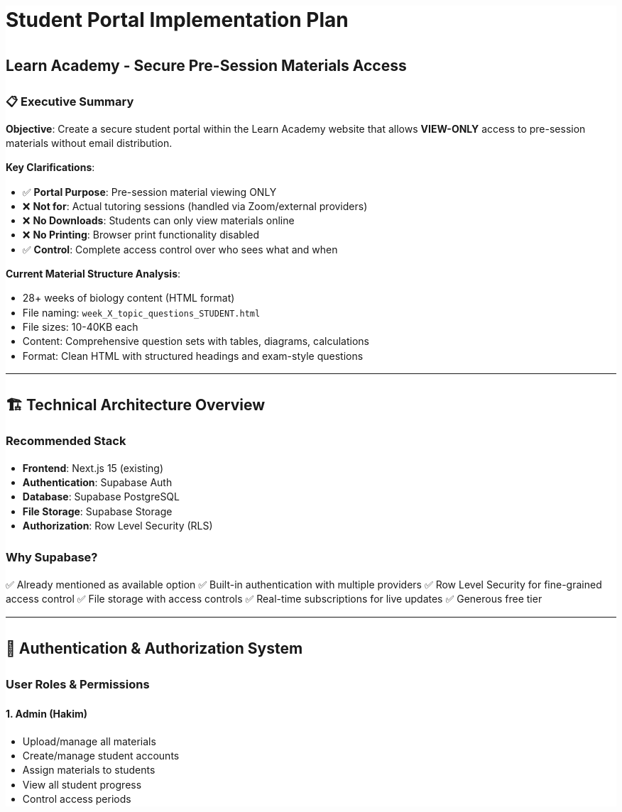 # Student Portal Implementation Plan
## Learn Academy - Secure Pre-Session Materials Access

### 📋 Executive Summary

**Objective**: Create a secure student portal within the Learn Academy website that allows **VIEW-ONLY** access to pre-session materials without email distribution.

**Key Clarifications**:
- ✅ **Portal Purpose**: Pre-session material viewing ONLY
- ❌ **Not for**: Actual tutoring sessions (handled via Zoom/external providers)
- ❌ **No Downloads**: Students can only view materials online
- ❌ **No Printing**: Browser print functionality disabled
- ✅ **Control**: Complete access control over who sees what and when

**Current Material Structure Analysis**:
- 28+ weeks of biology content (HTML format)
- File naming: `week_X_topic_questions_STUDENT.html`
- File sizes: 10-40KB each
- Content: Comprehensive question sets with tables, diagrams, calculations
- Format: Clean HTML with structured headings and exam-style questions

---

## 🏗️ Technical Architecture Overview

### Recommended Stack
- **Frontend**: Next.js 15 (existing)
- **Authentication**: Supabase Auth
- **Database**: Supabase PostgreSQL
- **File Storage**: Supabase Storage
- **Authorization**: Row Level Security (RLS)

### Why Supabase?
✅ Already mentioned as available option
✅ Built-in authentication with multiple providers
✅ Row Level Security for fine-grained access control
✅ File storage with access controls
✅ Real-time subscriptions for live updates
✅ Generous free tier

---

## 🔐 Authentication & Authorization System

### User Roles & Permissions

#### 1. **Admin (Hakim)**
- Upload/manage all materials
- Create/manage student accounts
- Assign materials to students
- View all student progress
- Control access periods
